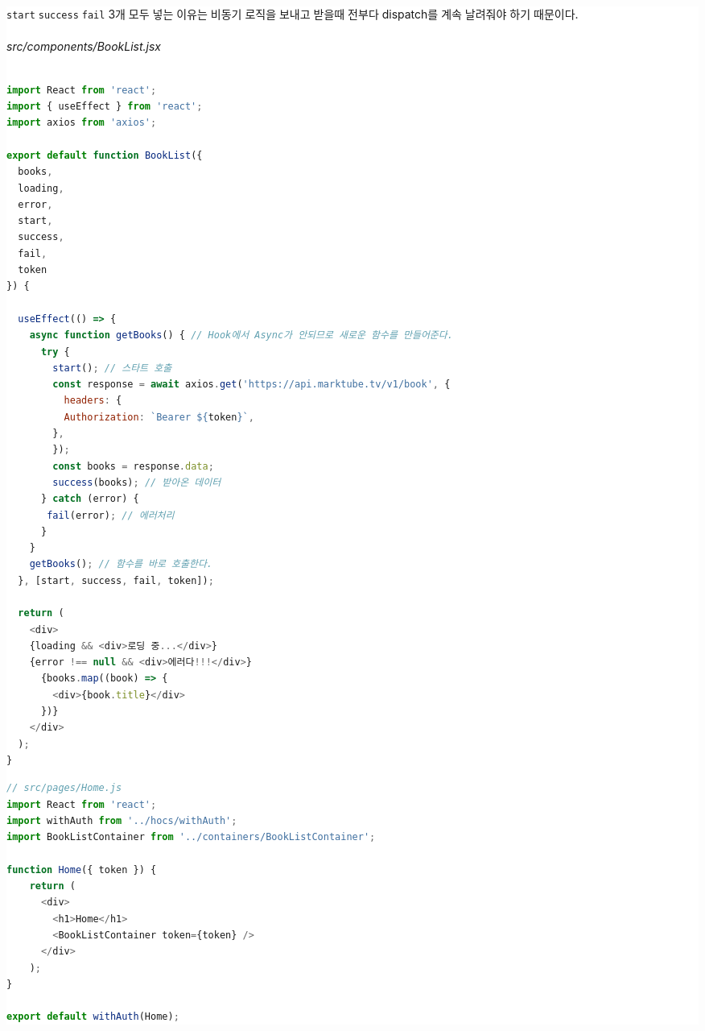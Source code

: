 `start` `success` `fail` 3개 모두 넣는 이유는 비동기 로직을 보내고 받을때 전부다 dispatch를 계속 날려줘야 하기 때문이다.

######  src/components/BookList.jsx
```js
import React from 'react';
import { useEffect } from 'react';
import axios from 'axios';

export default function BookList({
  books,
  loading,
  error,
  start,
  success,
  fail,
  token
}) {

  useEffect(() => {
    async function getBooks() { // Hook에서 Async가 안되므로 새로운 함수를 만들어준다.
      try {
        start(); // 스타트 호출
        const response = await axios.get('https://api.marktube.tv/v1/book', {
          headers: {
          Authorization: `Bearer ${token}`,
        },
        });
        const books = response.data;
        success(books); // 받아온 데이터
      } catch (error) {
       fail(error); // 에러처리
      }
    }
    getBooks(); // 함수를 바로 호출한다.
  }, [start, success, fail, token]);

  return (
    <div>
    {loading && <div>로딩 중...</div>}
    {error !== null && <div>에러다!!!</div>}
      {books.map((book) => {
        <div>{book.title}</div>
      })}
    </div>
  );
}
```

```js
// src/pages/Home.js
import React from 'react';
import withAuth from '../hocs/withAuth';
import BookListContainer from '../containers/BookListContainer';

function Home({ token }) {
    return (
      <div>
        <h1>Home</h1>
        <BookListContainer token={token} />
      </div>
    );
}

export default withAuth(Home);
```
